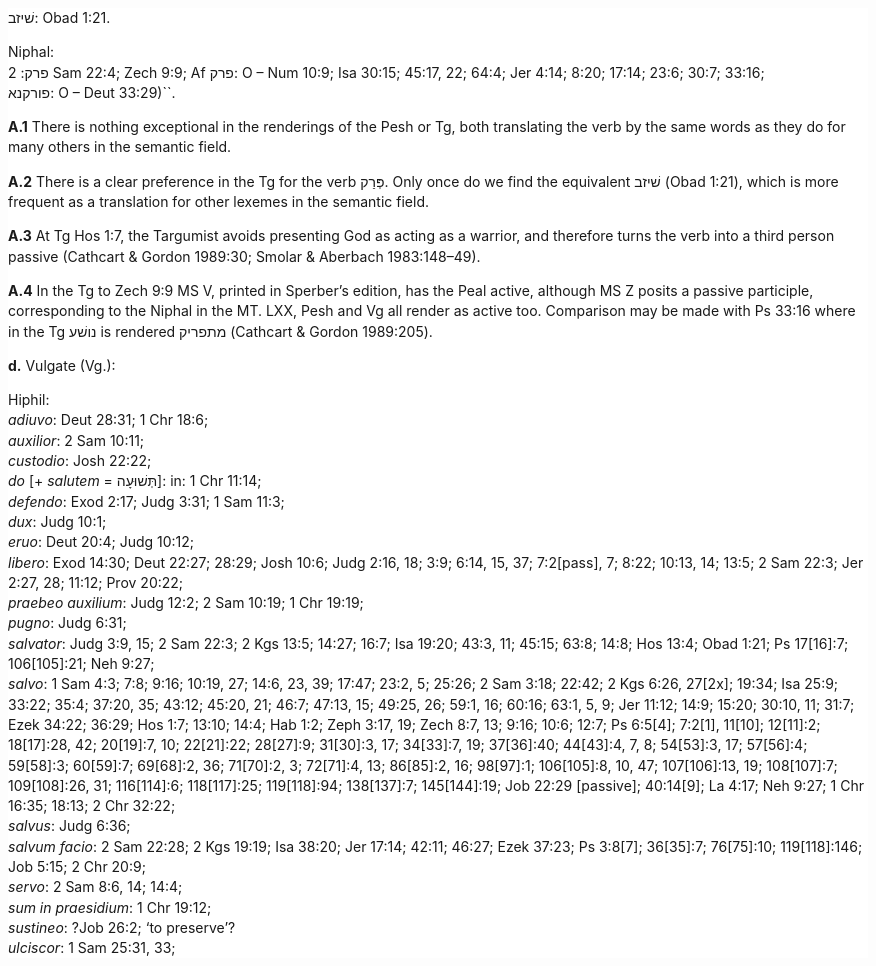   שׁיזב: Obad 1:21.

Niphal:  
  פרק: 2&nbsp;Sam 22:4; Zech 9:9;
Af פרק: O – Num 10:9; Isa 30:15; 45:17, 22; 64:4; Jer 4:14; 8:20; 17:14;
23:6; 30:7; 33:16;  
  פורקנא: O – Deut 33:29)``.


<b>A.1</b>  There is nothing exceptional in the renderings of the Pesh or Tg,
both translating the verb by the same words as they do for many others
in the semantic field.


<b>A.2</b>  There is a clear preference in the Tg for the verb פְּרַק. Only once
do we find the equivalent שׁיזב (Obad 1:21), which is more frequent as a
translation for other lexemes in the semantic field.


<b>A.3</b>  At Tg Hos 1:7, the Targumist avoids presenting God as acting as a
warrior, and therefore turns the verb into a third person passive
(Cathcart & Gordon 1989:30; Smolar & Aberbach 1983:148–49).


<b>A.4</b>  In the Tg to Zech 9:9 MS V, printed in Sperber’s edition, has the Peal
active, although MS Z posits a passive participle, corresponding to the
Niphal in the MT. LXX, Pesh and Vg all render as active too. Comparison
may be made with Ps 33:16 where in the Tg נושׁע is rendered מתפריק
(Cathcart & Gordon 1989:205).

<b>d.</b> Vulgate (Vg.):

Hiphil:  
<i>adiuvo</i>: Deut 28:31; 1&nbsp;Chr 18:6;  
<i>auxilior</i>: 2&nbsp;Sam 10:11;  
<i>custodio</i>: Josh 22:22;  
<i>do</i> \[+ <i>salutem</i> = תְּשׁוּעָה]: in: 1&nbsp;Chr 11:14;  
<i>defendo</i>: Exod 2:17; Judg 3:31; 1&nbsp;Sam 11:3;  
<i>dux</i>: Judg 10:1;  
<i>eruo</i>: Deut 20:4; Judg 10:12;  
<i>libero</i>: Exod 14:30; Deut 22:27; 28:29; Josh 10:6; Judg 2:16, 18; 3:9; 6:14,
15, 37; 7:2[pass], 7; 8:22; 10:13, 14; 13:5; 2&nbsp;Sam 22:3; Jer 2:27, 28;
11:12; Prov 20:22;  
<i>praebeo auxilium</i>: Judg 12:2; 2&nbsp;Sam 10:19; 1&nbsp;Chr 19:19;  
<i>pugno</i>: Judg 6:31;  
<i>salvator</i>: Judg 3:9, 15; 2&nbsp;Sam 22:3; 2&nbsp;Kgs 13:5; 14:27; 16:7; Isa 19:20;
43:3, 11; 45:15; 63:8; 14:8; Hos 13:4; Obad 1:21; Ps 17[16]:7; 106[105]:21;
Neh 9:27;  
<i>salvo</i>: 1&nbsp;Sam 4:3; 7:8; 9:16; 10:19, 27; 14:6, 23, 39; 17:47; 23:2, 5;
25:26; 2&nbsp;Sam 3:18; 22:42; 2&nbsp;Kgs 6:26, 27[2x]; 19:34; Isa 25:9; 33:22; 35:4;
37:20, 35; 43:12; 45:20, 21; 46:7; 47:13, 15; 49:25, 26; 59:1, 16;
60:16; 63:1, 5, 9; Jer 11:12; 14:9; 15:20; 30:10, 11; 31:7; Ezek 34:22;
36:29; Hos 1:7; 13:10; 14:4; Hab 1:2; Zeph 3:17, 19; Zech 8:7, 13; 9:16; 10:6;
12:7; Ps 6:5[4]; 7:2[1], 11[10]; 12[11]:2; 18[17]:28, 42; 20[19]:7, 10;
22[21]:22; 28[27]:9; 31[30]:3, 17; 34[33]:7, 19; 37[36]:40; 44[43]:4, 7,
8; 54[53]:3, 17; 57[56]:4; 59[58]:3; 60[59]:7; 69[68]:2, 36; 71[70]:2,
3; 72[71]:4, 13; 86[85]:2, 16; 98[97]:1; 106[105]:8, 10, 47;
107[106]:13, 19; 108[107]:7; 109[108]:26, 31; 116[114]:6; 118[117]:25;
119[118]:94; 138[137]:7; 145[144]:19; Job 22:29 [passive]; 40:14[9]; La
4:17; Neh 9:27; 1&nbsp;Chr 16:35; 18:13; 2&nbsp;Chr 32:22;  
<i>salvus</i>: Judg 6:36;  
<i>salvum facio</i>: 2&nbsp;Sam 22:28; 2&nbsp;Kgs 19:19; Isa 38:20; Jer 17:14; 42:11; 46:27;
Ezek 37:23; Ps 3:8[7]; 36[35]:7; 76[75]:10; 119[118]:146; Job 5:15; 2&nbsp;Chr
20:9;  
<i>servo</i>: 2&nbsp;Sam 8:6, 14; 14:4;  
<i>sum in praesidium</i>: 1&nbsp;Chr 19:12;  
<i>sustineo</i>: ?Job 26:2; ‘to preserve’?  
<i>ulciscor</i>: 1&nbsp;Sam 25:31, 33;  


[^1]: <i>Pace</i> Gesenius, <i>TPC</i>, 640, <span dir="rtl" lang="he">בְּיֵשַׁע</span> in Ps 12:6 need not mean ‘in a wide space’.
[^2]: On such problems in general see Barr 1968: 86-91.
[^3]: <i>GELS</i>, 33; LEH<sup>3</sup>: 34.
[^4]: <i>GELS</i>, 46; LEH<sup>3</sup>: 44.
[^5]: <i>GELS</i>, 78; LEH<sup>3</sup>: 70, 'let perish –<span dir="rtl" lang="he">יגוע</span>  for MT <span dir="rtl" lang="he">ישׁע</span> he saves'. 
[^6]: <i>GELS</i>, 119; LEH<sup>3</sup>: 109.
[^7]: <i>GELS</i>, ; LEH<sup>3</sup>: 109.
[^8]: <i>GELS</i>, ; LEH<sup>3</sup>: 147.
[^9]: <i>GELS</i>, 198; LEH<sup>3</sup>, 175. 
[^10]: <i>GELS</i>, ; LEH<sup>3</sup>, 192.
[^11]: <i>GELS</i>, ; LEH<sup>3</sup>, 209.
[^12]: <i>GELS</i>, ; LEH<sup>3</sup>, 378.
[^13]: <i>GELS</i>, ; LEH<sup>3</sup>, 501, 603; cf. <i>NETS</i>.
[^14]: <i>GELS</i>, ; LEH<sup>3</sup>, 544.
[^15]: <i>GELS</i>, ; LEH<sup>3</sup>, 603.
[^16]: <i>GELS</i>, ; LEH<sup>3</sup>, 603.
[^17]: <i>GELS</i>, ; LEH<sup>3</sup>, 603.
[^18]: <i>GELS</i>, ; LEH<sup>3</sup>, 602.
[^*]: This article should be cited as: [James K. Aitken](../contributors/james_k._aitken.md),&nbsp;[Graham I. Davies](../contributors/graham_i._davies.md), יָשַׁע – to rescue